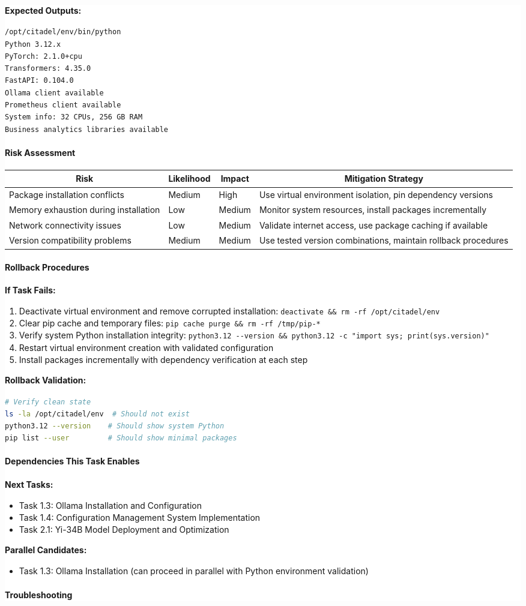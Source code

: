 **Expected Outputs:**
```
/opt/citadel/env/bin/python
Python 3.12.x
PyTorch: 2.1.0+cpu
Transformers: 4.35.0
FastAPI: 0.104.0
Ollama client available
Prometheus client available
System info: 32 CPUs, 256 GB RAM
Business analytics libraries available
```

#### Risk Assessment

| Risk | Likelihood | Impact | Mitigation Strategy |
|------|------------|--------|-------------------|
| Package installation conflicts | Medium | High | Use virtual environment isolation, pin dependency versions |
| Memory exhaustion during installation | Low | Medium | Monitor system resources, install packages incrementally |
| Network connectivity issues | Low | Medium | Validate internet access, use package caching if available |
| Version compatibility problems | Medium | Medium | Use tested version combinations, maintain rollback procedures |

#### Rollback Procedures

**If Task Fails:**
1. Deactivate virtual environment and remove corrupted installation: `deactivate && rm -rf /opt/citadel/env`
2. Clear pip cache and temporary files: `pip cache purge && rm -rf /tmp/pip-*`
3. Verify system Python installation integrity: `python3.12 --version && python3.12 -c "import sys; print(sys.version)"`
4. Restart virtual environment creation with validated configuration
5. Install packages incrementally with dependency verification at each step

**Rollback Validation:**
```bash
# Verify clean state
ls -la /opt/citadel/env  # Should not exist
python3.12 --version    # Should show system Python
pip list --user         # Should show minimal packages
```

#### Dependencies This Task Enables

**Next Tasks:**
- Task 1.3: Ollama Installation and Configuration
- Task 1.4: Configuration Management System Implementation
- Task 2.1: Yi-34B Model Deployment and Optimization

**Parallel Candidates:**
- Task 1.3: Ollama Installation (can proceed in parallel with Python environment validation)

#### Troubleshooting
